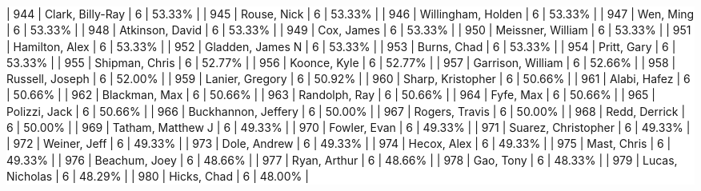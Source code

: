 |  944  | Clark, Billy-Ray |  6 |  53.33% |
|  945  | Rouse, Nick |  6 |  53.33% |
|  946  | Willingham, Holden |  6 |  53.33% |
|  947  | Wen, Ming |  6 |  53.33% |
|  948  | Atkinson, David |  6 |  53.33% |
|  949  | Cox, James |  6 |  53.33% |
|  950  | Meissner, William |  6 |  53.33% |
|  951  | Hamilton, Alex |  6 |  53.33% |
|  952  | Gladden, James N |  6 |  53.33% |
|  953  | Burns, Chad |  6 |  53.33% |
|  954  | Pritt, Gary |  6 |  53.33% |
|  955  | Shipman, Chris |  6 |  52.77% |
|  956  | Koonce, Kyle |  6 |  52.77% |
|  957  | Garrison, William |  6 |  52.66% |
|  958  | Russell, Joseph |  6 |  52.00% |
|  959  | Lanier, Gregory |  6 |  50.92% |
|  960  | Sharp, Kristopher |  6 |  50.66% |
|  961  | Alabi, Hafez |  6 |  50.66% |
|  962  | Blackman, Max |  6 |  50.66% |
|  963  | Randolph, Ray |  6 |  50.66% |
|  964  | Fyfe, Max |  6 |  50.66% |
|  965  | Polizzi, Jack |  6 |  50.66% |
|  966  | Buckhannon, Jeffery |  6 |  50.00% |
|  967  | Rogers, Travis |  6 |  50.00% |
|  968  | Redd, Derrick |  6 |  50.00% |
|  969  | Tatham, Matthew J |  6 |  49.33% |
|  970  | Fowler, Evan |  6 |  49.33% |
|  971  | Suarez, Christopher |  6 |  49.33% |
|  972  | Weiner, Jeff |  6 |  49.33% |
|  973  | Dole, Andrew |  6 |  49.33% |
|  974  | Hecox, Alex |  6 |  49.33% |
|  975  | Mast, Chris |  6 |  49.33% |
|  976  | Beachum, Joey |  6 |  48.66% |
|  977  | Ryan, Arthur |  6 |  48.66% |
|  978  | Gao, Tony |  6 |  48.33% |
|  979  | Lucas, Nicholas |  6 |  48.29% |
|  980  | Hicks, Chad |  6 |  48.00% |